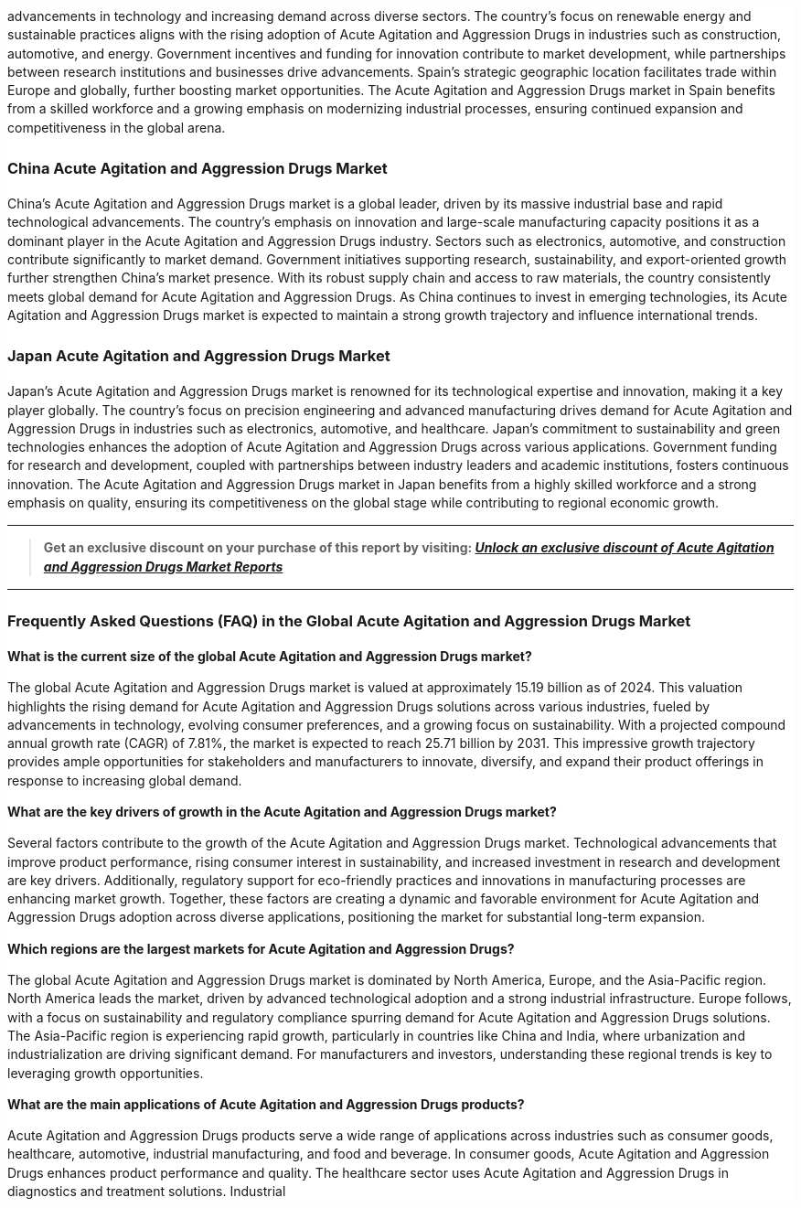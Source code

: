 advancements in technology and increasing demand across diverse sectors. The country&rsquo;s focus on renewable energy and sustainable practices aligns with the rising adoption of Acute Agitation and Aggression Drugs in industries such as construction, automotive, and energy. Government incentives and funding for innovation contribute to market development, while partnerships between research institutions and businesses drive advancements. Spain&rsquo;s strategic geographic location facilitates trade within Europe and globally, further boosting market opportunities. The Acute Agitation and Aggression Drugs market in Spain benefits from a skilled workforce and a growing emphasis on modernizing industrial processes, ensuring continued expansion and competitiveness in the global arena.</p><h3>China Acute Agitation and Aggression Drugs Market</h3><p>China&rsquo;s Acute Agitation and Aggression Drugs market is a global leader, driven by its massive industrial base and rapid technological advancements. The country&rsquo;s emphasis on innovation and large-scale manufacturing capacity positions it as a dominant player in the Acute Agitation and Aggression Drugs industry. Sectors such as electronics, automotive, and construction contribute significantly to market demand. Government initiatives supporting research, sustainability, and export-oriented growth further strengthen China&rsquo;s market presence. With its robust supply chain and access to raw materials, the country consistently meets global demand for Acute Agitation and Aggression Drugs. As China continues to invest in emerging technologies, its Acute Agitation and Aggression Drugs market is expected to maintain a strong growth trajectory and influence international trends.</p><h3>Japan Acute Agitation and Aggression Drugs Market</h3><p>Japan&rsquo;s Acute Agitation and Aggression Drugs market is renowned for its technological expertise and innovation, making it a key player globally. The country&rsquo;s focus on precision engineering and advanced manufacturing drives demand for Acute Agitation and Aggression Drugs in industries such as electronics, automotive, and healthcare. Japan&rsquo;s commitment to sustainability and green technologies enhances the adoption of Acute Agitation and Aggression Drugs across various applications. Government funding for research and development, coupled with partnerships between industry leaders and academic institutions, fosters continuous innovation. The Acute Agitation and Aggression Drugs market in Japan benefits from a highly skilled workforce and a strong emphasis on quality, ensuring its competitiveness on the global stage while contributing to regional economic growth.</p><hr /><blockquote><p><strong>Get an exclusive discount on your purchase of this report by visiting: <em><a href="://marketresearchpulse.com/ask-for-discount/101377?utm_source=Github&amp;utm_medium=0114">Unlock an exclusive discount of Acute Agitation and Aggression Drugs Market Reports</a></em>&nbsp;</strong></p></blockquote><hr /><h3>Frequently Asked Questions (FAQ) in the Global Acute Agitation and Aggression Drugs Market</h3><p><strong>What is the current size of the global Acute Agitation and Aggression Drugs market?</strong></p><p>The global Acute Agitation and Aggression Drugs market is valued at approximately 15.19 billion as of 2024. This valuation highlights the rising demand for Acute Agitation and Aggression Drugs solutions across various industries, fueled by advancements in technology, evolving consumer preferences, and a growing focus on sustainability. With a projected compound annual growth rate (CAGR) of 7.81%, the market is expected to reach 25.71 billion by 2031. This impressive growth trajectory provides ample opportunities for stakeholders and manufacturers to innovate, diversify, and expand their product offerings in response to increasing global demand.</p><p><strong>What are the key drivers of growth in the Acute Agitation and Aggression Drugs market?</strong></p><p>Several factors contribute to the growth of the Acute Agitation and Aggression Drugs market. Technological advancements that improve product performance, rising consumer interest in sustainability, and increased investment in research and development are key drivers. Additionally, regulatory support for eco-friendly practices and innovations in manufacturing processes are enhancing market growth. Together, these factors are creating a dynamic and favorable environment for Acute Agitation and Aggression Drugs adoption across diverse applications, positioning the market for substantial long-term expansion.</p><p><strong>Which regions are the largest markets for Acute Agitation and Aggression Drugs?</strong></p><p>The global Acute Agitation and Aggression Drugs market is dominated by North America, Europe, and the Asia-Pacific region. North America leads the market, driven by advanced technological adoption and a strong industrial infrastructure. Europe follows, with a focus on sustainability and regulatory compliance spurring demand for Acute Agitation and Aggression Drugs solutions. The Asia-Pacific region is experiencing rapid growth, particularly in countries like China and India, where urbanization and industrialization are driving significant demand. For manufacturers and investors, understanding these regional trends is key to leveraging growth opportunities.</p><p><strong>What are the main applications of Acute Agitation and Aggression Drugs products?</strong></p><p>Acute Agitation and Aggression Drugs products serve a wide range of applications across industries such as consumer goods, healthcare, automotive, industrial manufacturing, and food and beverage. In consumer goods, Acute Agitation and Aggression Drugs enhances product performance and quality. The healthcare sector uses Acute Agitation and Aggression Drugs in diagnostics and treatment solutions. Industrial